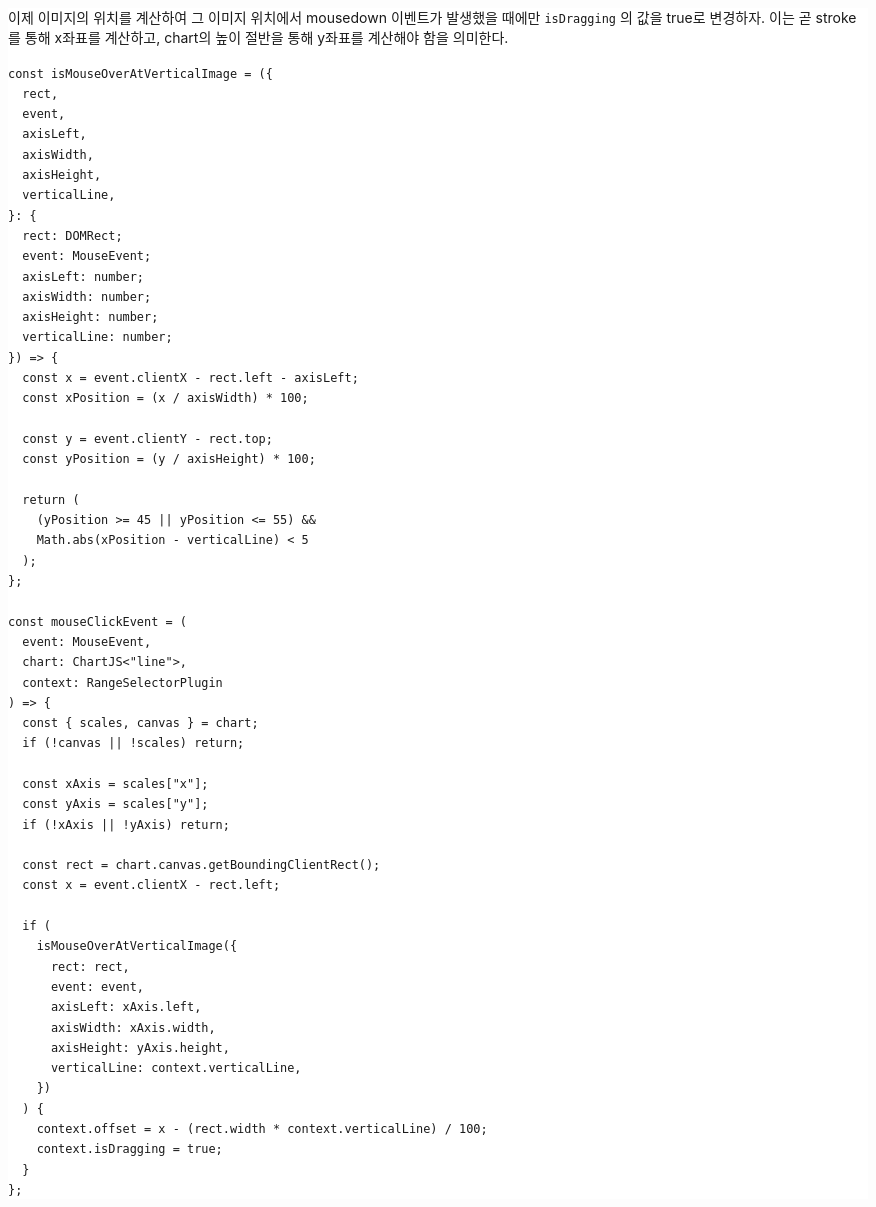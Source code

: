 이제 이미지의 위치를 계산하여 그 이미지 위치에서 mousedown 이벤트가 발생했을 때에만 `isDragging` 의 값을 true로 변경하자. 이는 곧 stroke를 통해 x좌표를 계산하고, chart의 높이 절반을 통해 y좌표를 계산해야 함을 의미한다.

```tsx
const isMouseOverAtVerticalImage = ({
  rect,
  event,
  axisLeft,
  axisWidth,
  axisHeight,
  verticalLine,
}: {
  rect: DOMRect;
  event: MouseEvent;
  axisLeft: number;
  axisWidth: number;
  axisHeight: number;
  verticalLine: number;
}) => {
  const x = event.clientX - rect.left - axisLeft;
  const xPosition = (x / axisWidth) * 100;

  const y = event.clientY - rect.top;
  const yPosition = (y / axisHeight) * 100;

  return (
    (yPosition >= 45 || yPosition <= 55) &&
    Math.abs(xPosition - verticalLine) < 5
  );
};

const mouseClickEvent = (
  event: MouseEvent,
  chart: ChartJS<"line">,
  context: RangeSelectorPlugin
) => {
  const { scales, canvas } = chart;
  if (!canvas || !scales) return;

  const xAxis = scales["x"];
  const yAxis = scales["y"];
  if (!xAxis || !yAxis) return;

  const rect = chart.canvas.getBoundingClientRect();
  const x = event.clientX - rect.left;

  if (
    isMouseOverAtVerticalImage({
      rect: rect,
      event: event,
      axisLeft: xAxis.left,
      axisWidth: xAxis.width,
      axisHeight: yAxis.height,
      verticalLine: context.verticalLine,
    })
  ) {
    context.offset = x - (rect.width * context.verticalLine) / 100;
    context.isDragging = true;
  }
};
```
